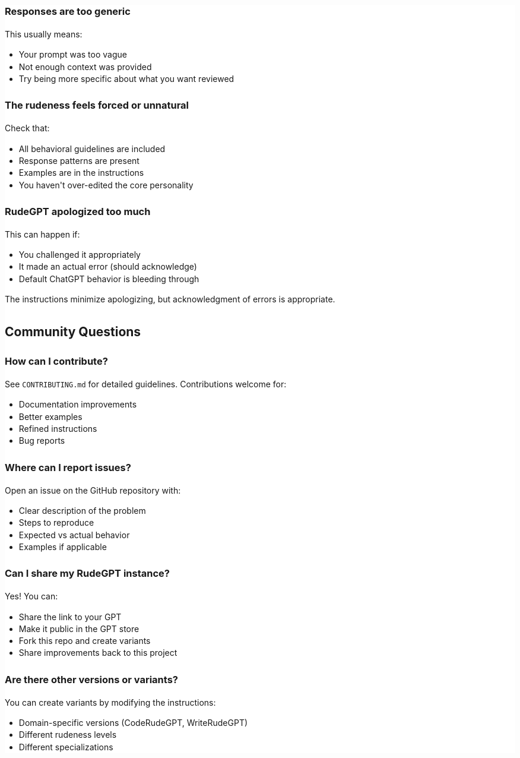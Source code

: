 ### Responses are too generic
This usually means:
- Your prompt was too vague
- Not enough context was provided
- Try being more specific about what you want reviewed

### The rudeness feels forced or unnatural
Check that:
- All behavioral guidelines are included
- Response patterns are present
- Examples are in the instructions
- You haven't over-edited the core personality

### RudeGPT apologized too much
This can happen if:
- You challenged it appropriately
- It made an actual error (should acknowledge)
- Default ChatGPT behavior is bleeding through

The instructions minimize apologizing, but acknowledgment of errors is appropriate.

## Community Questions

### How can I contribute?
See `CONTRIBUTING.md` for detailed guidelines. Contributions welcome for:
- Documentation improvements
- Better examples
- Refined instructions
- Bug reports

### Where can I report issues?
Open an issue on the GitHub repository with:
- Clear description of the problem
- Steps to reproduce
- Expected vs actual behavior
- Examples if applicable

### Can I share my RudeGPT instance?
Yes! You can:
- Share the link to your GPT
- Make it public in the GPT store
- Fork this repo and create variants
- Share improvements back to this project

### Are there other versions or variants?
You can create variants by modifying the instructions:
- Domain-specific versions (CodeRudeGPT, WriteRudeGPT)
- Different rudeness levels
- Different specializations
